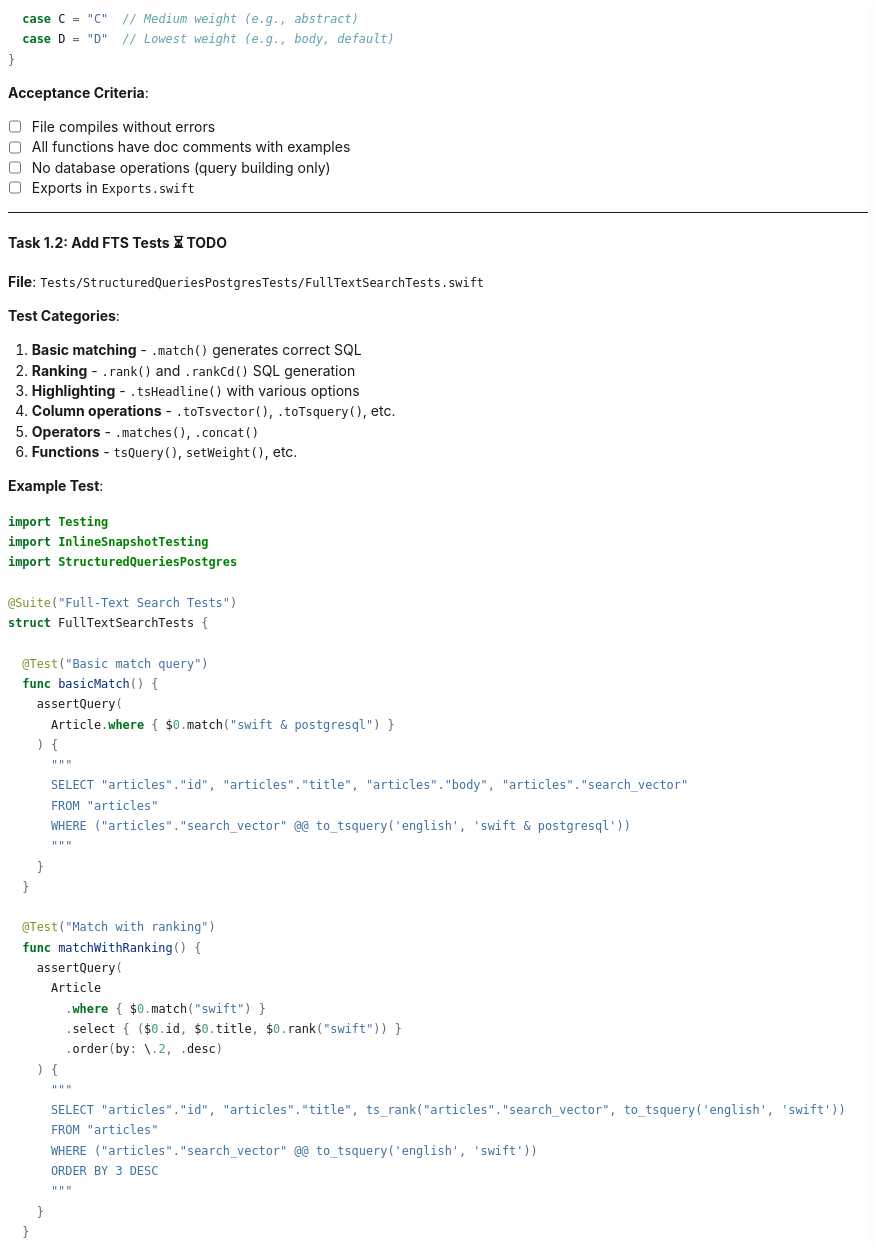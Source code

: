 ```swift
  case C = "C"  // Medium weight (e.g., abstract)
  case D = "D"  // Lowest weight (e.g., body, default)
}
```

**Acceptance Criteria**:
- [ ] File compiles without errors
- [ ] All functions have doc comments with examples
- [ ] No database operations (query building only)
- [ ] Exports in `Exports.swift`

---

#### Task 1.2: Add FTS Tests ⏳ **TODO**

**File**: `Tests/StructuredQueriesPostgresTests/FullTextSearchTests.swift`

**Test Categories**:
1. **Basic matching** - `.match()` generates correct SQL
2. **Ranking** - `.rank()` and `.rankCd()` SQL generation
3. **Highlighting** - `.tsHeadline()` with various options
4. **Column operations** - `.toTsvector()`, `.toTsquery()`, etc.
5. **Operators** - `.matches()`, `.concat()`
6. **Functions** - `tsQuery()`, `setWeight()`, etc.

**Example Test**:
```swift
import Testing
import InlineSnapshotTesting
import StructuredQueriesPostgres

@Suite("Full-Text Search Tests")
struct FullTextSearchTests {

  @Test("Basic match query")
  func basicMatch() {
    assertQuery(
      Article.where { $0.match("swift & postgresql") }
    ) {
      """
      SELECT "articles"."id", "articles"."title", "articles"."body", "articles"."search_vector"
      FROM "articles"
      WHERE ("articles"."search_vector" @@ to_tsquery('english', 'swift & postgresql'))
      """
    }
  }

  @Test("Match with ranking")
  func matchWithRanking() {
    assertQuery(
      Article
        .where { $0.match("swift") }
        .select { ($0.id, $0.title, $0.rank("swift")) }
        .order(by: \.2, .desc)
    ) {
      """
      SELECT "articles"."id", "articles"."title", ts_rank("articles"."search_vector", to_tsquery('english', 'swift'))
      FROM "articles"
      WHERE ("articles"."search_vector" @@ to_tsquery('english', 'swift'))
      ORDER BY 3 DESC
      """
    }
  }

```